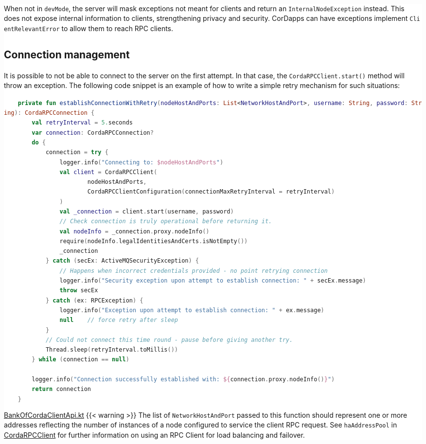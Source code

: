 When not in `devMode`, the server will mask exceptions not meant for clients and return an `InternalNodeException` instead.
                This does not expose internal information to clients, strengthening privacy and security. CorDapps can have exceptions implement
                `ClientRelevantError` to allow them to reach RPC clients.


## Connection management

It is possible to not be able to connect to the server on the first attempt. In that case, the `CordaRPCClient.start()`
                method will throw an exception. The following code snippet is an example of how to write a simple retry mechanism for
                such situations:

```kotlin
    private fun establishConnectionWithRetry(nodeHostAndPorts: List<NetworkHostAndPort>, username: String, password: String): CordaRPCConnection {
        val retryInterval = 5.seconds
        var connection: CordaRPCConnection?
        do {
            connection = try {
                logger.info("Connecting to: $nodeHostAndPorts")
                val client = CordaRPCClient(
                        nodeHostAndPorts,
                        CordaRPCClientConfiguration(connectionMaxRetryInterval = retryInterval)
                )
                val _connection = client.start(username, password)
                // Check connection is truly operational before returning it.
                val nodeInfo = _connection.proxy.nodeInfo()
                require(nodeInfo.legalIdentitiesAndCerts.isNotEmpty())
                _connection
            } catch (secEx: ActiveMQSecurityException) {
                // Happens when incorrect credentials provided - no point retrying connection
                logger.info("Security exception upon attempt to establish connection: " + secEx.message)
                throw secEx
            } catch (ex: RPCException) {
                logger.info("Exception upon attempt to establish connection: " + ex.message)
                null    // force retry after sleep
            }
            // Could not connect this time round - pause before giving another try.
            Thread.sleep(retryInterval.toMillis())
        } while (connection == null)

        logger.info("Connection successfully established with: ${connection.proxy.nodeInfo()}")
        return connection
    }

```
[BankOfCordaClientApi.kt](https://github.com/corda/enterprise/blob/release/ent/4.2/samples/bank-of-corda-demo/src/main/kotlin/net/corda/bank/api/BankOfCordaClientApi.kt)
{{< warning >}}
The list of `NetworkHostAndPort` passed to this function should represent one or more addresses reflecting the number of
                    instances of a node configured to service the client RPC request. See `haAddressPool` in [CordaRPCClient](api/javadoc/net/corda/client/rpc/CordaRPCClient.html) for further information on
                    using an RPC Client for load balancing and failover.
